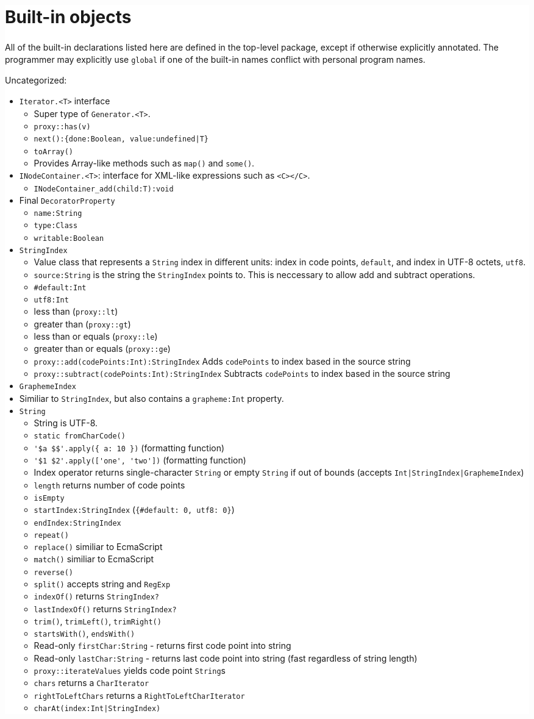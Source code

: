 # Built-in objects

All of the built-in declarations listed here are defined in the top-level package, except if otherwise explicitly annotated. The programmer may explicitly use `global` if one of the built-in names conflict with personal program names.

Uncategorized:

- `Iterator.<T>` interface
  - Super type of `Generator.<T>`.
  - `proxy::has(v)`
  - `next():{done:Boolean, value:undefined|T}`
  - `toArray()`
  - Provides Array-like methods such as `map()` and `some()`.
- `INodeContainer.<T>`: interface for XML-like expressions such as `<C></C>`.
  - `INodeContainer_add(child:T):void`
- Final `DecoratorProperty`
  - `name:String`
  - `type:Class`
  - `writable:Boolean`
- `StringIndex`
  - Value class that represents a `String` index in different units: index in code points, `default`, and index in UTF-8 octets, `utf8`.
  - `source:String` is the string the `StringIndex` points to. This is neccessary to allow add and subtract operations.
  - `#default:Int`
  - `utf8:Int`
  - less than (`proxy::lt`)
  - greater than (`proxy::gt`)
  - less than or equals (`proxy::le`)
  - greater than or equals (`proxy::ge`)
  - `proxy::add(codePoints:Int):StringIndex` Adds `codePoints` to index based in the source string
  - `proxy::subtract(codePoints:Int):StringIndex` Subtracts `codePoints` to index based in the source string
- `GraphemeIndex`
 - Similiar to `StringIndex`, but also contains a `grapheme:Int` property.
- `String`
  - String is UTF-8.
  - `static fromCharCode()`
  - `'$a $$'.apply({ a: 10 })` (formatting function)
  - `'$1 $2'.apply(['one', 'two'])` (formatting function)
  - Index operator returns single-character `String` or empty `String` if out of bounds (accepts `Int|StringIndex|GraphemeIndex`)
  - `length` returns number of code points
  - `isEmpty`
  - `startIndex:StringIndex` (`{#default: 0, utf8: 0}`)
  - `endIndex:StringIndex`
  - `repeat()`
  - `replace()` similiar to EcmaScript
  - `match()` similiar to EcmaScript
  - `reverse()`
  - `split()` accepts string and `RegExp`
  - `indexOf()` returns `StringIndex?`
  - `lastIndexOf()` returns `StringIndex?`
  - `trim()`, `trimLeft()`, `trimRight()`
  - `startsWith()`, `endsWith()`
  - Read-only `firstChar:String` - returns first code point into string
  - Read-only `lastChar:String` - returns last code point into string (fast regardless of string length)
  - `proxy::iterateValues` yields code point `String`s
  - `chars` returns a `CharIterator`
  - `rightToLeftChars` returns a `RightToLeftCharIterator`
  - `charAt(index:Int|StringIndex)`